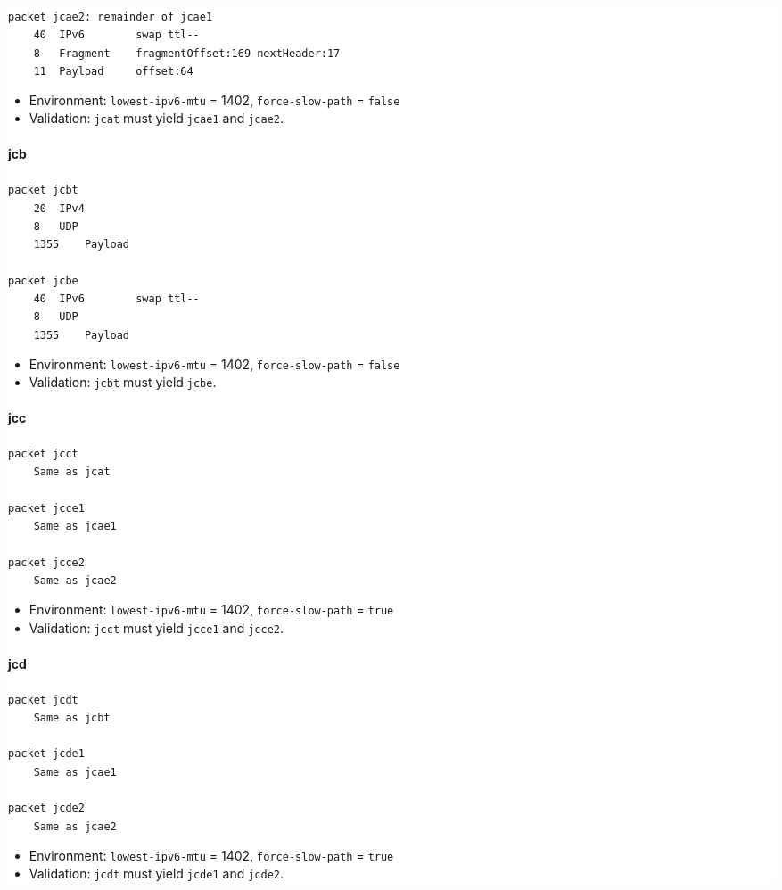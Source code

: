 	packet jcae2: remainder of jcae1
		40	IPv6		swap ttl--
		8	Fragment	fragmentOffset:169 nextHeader:17
		11	Payload		offset:64

- Environment: `lowest-ipv6-mtu` = 1402, `force-slow-path` = `false`
- Validation: `jcat` must yield `jcae1` and `jcae2`.

#### jcb


	packet jcbt
		20	IPv4
		8	UDP
		1355	Payload

	packet jcbe
		40	IPv6		swap ttl--
		8	UDP
		1355	Payload

- Environment: `lowest-ipv6-mtu` = 1402, `force-slow-path` = `false`
- Validation: `jcbt` must yield `jcbe`.

#### jcc

	packet jcct
		Same as jcat

	packet jcce1
		Same as jcae1

	packet jcce2
		Same as jcae2

- Environment: `lowest-ipv6-mtu` = 1402, `force-slow-path` = `true`
- Validation: `jcct` must yield `jcce1` and `jcce2`.

#### jcd

	packet jcdt
		Same as jcbt

	packet jcde1
		Same as jcae1

	packet jcde2
		Same as jcae2

- Environment: `lowest-ipv6-mtu` = 1402, `force-slow-path` = `true`
- Validation: `jcdt` must yield `jcde1` and `jcde2`.

